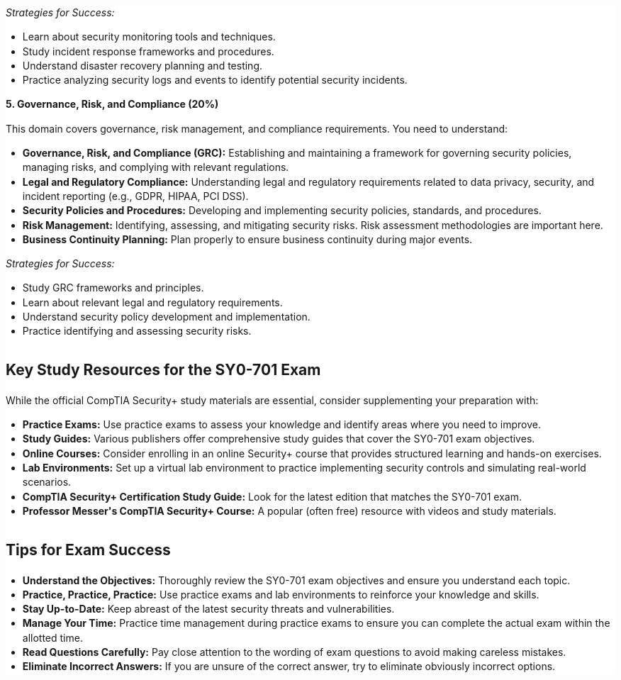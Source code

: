 *Strategies for Success:*

*   Learn about security monitoring tools and techniques.
*   Study incident response frameworks and procedures.
*   Understand disaster recovery planning and testing.
*   Practice analyzing security logs and events to identify potential security incidents.

**5. Governance, Risk, and Compliance (20%)**

This domain covers governance, risk management, and compliance requirements. You need to understand:

*   **Governance, Risk, and Compliance (GRC):**  Establishing and maintaining a framework for governing security policies, managing risks, and complying with relevant regulations.
*   **Legal and Regulatory Compliance:**  Understanding legal and regulatory requirements related to data privacy, security, and incident reporting (e.g., GDPR, HIPAA, PCI DSS).
*   **Security Policies and Procedures:**  Developing and implementing security policies, standards, and procedures.
*   **Risk Management:**  Identifying, assessing, and mitigating security risks.  Risk assessment methodologies are important here.
*   **Business Continuity Planning:** Plan properly to ensure business continuity during major events.

*Strategies for Success:*

*   Study GRC frameworks and principles.
*   Learn about relevant legal and regulatory requirements.
*   Understand security policy development and implementation.
*   Practice identifying and assessing security risks.

## Key Study Resources for the SY0-701 Exam

While the official CompTIA Security+ study materials are essential, consider supplementing your preparation with:

*   **Practice Exams:**  Use practice exams to assess your knowledge and identify areas where you need to improve.
*   **Study Guides:**  Various publishers offer comprehensive study guides that cover the SY0-701 exam objectives.
*   **Online Courses:**  Consider enrolling in an online Security+ course that provides structured learning and hands-on exercises.
*   **Lab Environments:**  Set up a virtual lab environment to practice implementing security controls and simulating real-world scenarios.
*   **CompTIA Security+ Certification Study Guide:** Look for the latest edition that matches the SY0-701 exam.
*   **Professor Messer's CompTIA Security+ Course:** A popular (often free) resource with videos and study materials.

## Tips for Exam Success

*   **Understand the Objectives:**  Thoroughly review the SY0-701 exam objectives and ensure you understand each topic.
*   **Practice, Practice, Practice:**  Use practice exams and lab environments to reinforce your knowledge and skills.
*   **Stay Up-to-Date:**  Keep abreast of the latest security threats and vulnerabilities.
*   **Manage Your Time:**  Practice time management during practice exams to ensure you can complete the actual exam within the allotted time.
*   **Read Questions Carefully:**  Pay close attention to the wording of exam questions to avoid making careless mistakes.
*   **Eliminate Incorrect Answers:**  If you are unsure of the correct answer, try to eliminate obviously incorrect options.
